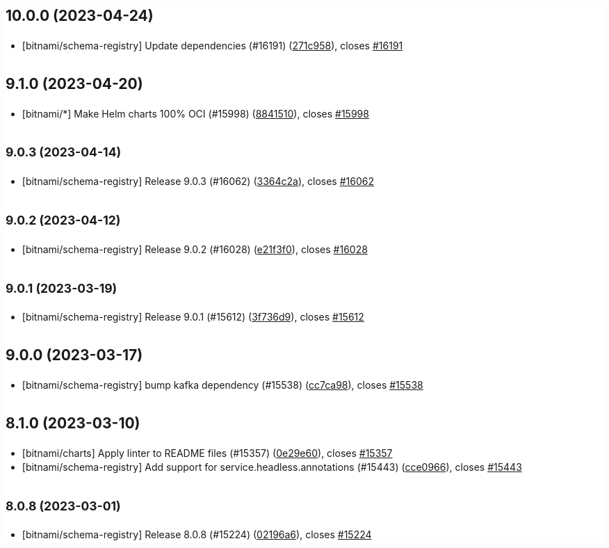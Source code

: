 ## 10.0.0 (2023-04-24)

* [bitnami/schema-registry] Update dependencies (#16191) ([271c958](https://github.com/bitnami/charts/commit/271c9581bf82c6796fbf896775a25843554efcad)), closes [#16191](https://github.com/bitnami/charts/issues/16191)

## 9.1.0 (2023-04-20)

* [bitnami/*] Make Helm charts 100% OCI (#15998) ([8841510](https://github.com/bitnami/charts/commit/884151035efcbf2e1b3206e7def85511073fb57d)), closes [#15998](https://github.com/bitnami/charts/issues/15998)

## <small>9.0.3 (2023-04-14)</small>

* [bitnami/schema-registry] Release 9.0.3 (#16062) ([3364c2a](https://github.com/bitnami/charts/commit/3364c2a85e592b79cc0da1e749b90e10f55f03f8)), closes [#16062](https://github.com/bitnami/charts/issues/16062)

## <small>9.0.2 (2023-04-12)</small>

* [bitnami/schema-registry] Release 9.0.2 (#16028) ([e21f3f0](https://github.com/bitnami/charts/commit/e21f3f047fa9037e9af5317b534e3110b15b900d)), closes [#16028](https://github.com/bitnami/charts/issues/16028)

## <small>9.0.1 (2023-03-19)</small>

* [bitnami/schema-registry] Release 9.0.1 (#15612) ([3f736d9](https://github.com/bitnami/charts/commit/3f736d9d8ccd8aa21372e0a4940cc535bb0e1b09)), closes [#15612](https://github.com/bitnami/charts/issues/15612)

## 9.0.0 (2023-03-17)

* [bitnami/schema-registry] bump kafka dependency (#15538) ([cc7ca98](https://github.com/bitnami/charts/commit/cc7ca98690e5a43e0de2de2434c6bc484bbe5044)), closes [#15538](https://github.com/bitnami/charts/issues/15538)

## 8.1.0 (2023-03-10)

* [bitnami/charts] Apply linter to README files (#15357) ([0e29e60](https://github.com/bitnami/charts/commit/0e29e600d3adc8b1b46e506eccb3decfab3b4e63)), closes [#15357](https://github.com/bitnami/charts/issues/15357)
* [bitnami/schema-registry] Add support for service.headless.annotations (#15443) ([cce0966](https://github.com/bitnami/charts/commit/cce096615fdc3df9f56fa69429895e4c0b467cc5)), closes [#15443](https://github.com/bitnami/charts/issues/15443)

## <small>8.0.8 (2023-03-01)</small>

* [bitnami/schema-registry] Release 8.0.8 (#15224) ([02196a6](https://github.com/bitnami/charts/commit/02196a637949ce1a3990693f5a296abc3b7ba5fe)), closes [#15224](https://github.com/bitnami/charts/issues/15224)
